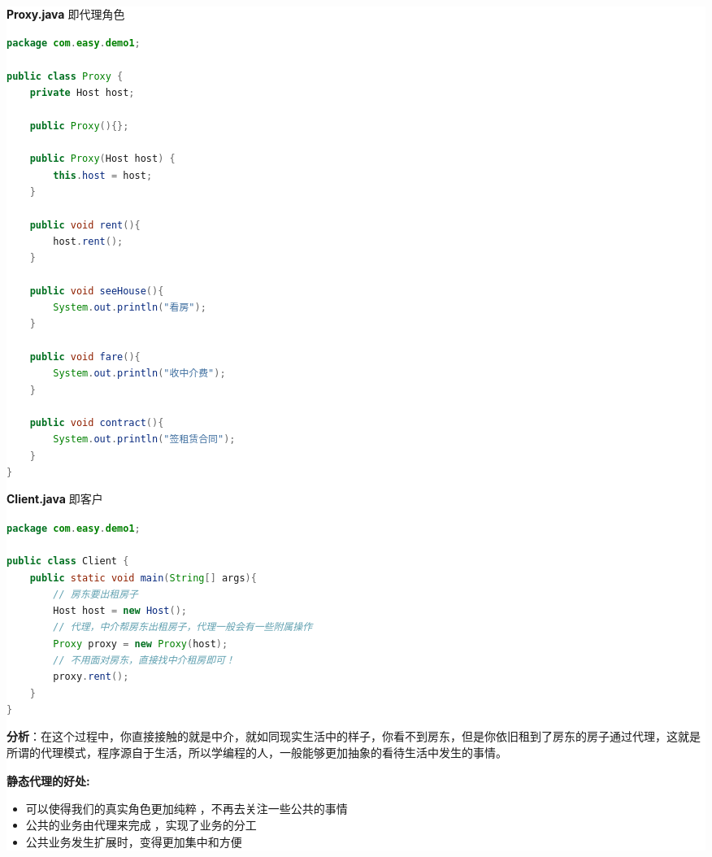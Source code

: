 **Proxy.java** 即代理角色

```java
package com.easy.demo1;

public class Proxy {
    private Host host;

    public Proxy(){};

    public Proxy(Host host) {
        this.host = host;
    }

    public void rent(){
        host.rent();
    }

    public void seeHouse(){
        System.out.println("看房");
    }

    public void fare(){
        System.out.println("收中介费");
    }

    public void contract(){
        System.out.println("签租赁合同");
    }
}
```

**Client.java** 即客户

```java
package com.easy.demo1;

public class Client {
    public static void main(String[] args){
        // 房东要出租房子
        Host host = new Host();
        // 代理，中介帮房东出租房子，代理一般会有一些附属操作
        Proxy proxy = new Proxy(host);
        // 不用面对房东，直接找中介租房即可！
        proxy.rent();
    }
}
```

**分析**：在这个过程中，你直接接触的就是中介，就如同现实生活中的样子，你看不到房东，但是你依旧租到了房东的房子通过代理，这就是所谓的代理模式，程序源自于生活，所以学编程的人，一般能够更加抽象的看待生活中发生的事情。

**静态代理的好处:**

- 可以使得我们的真实角色更加纯粹 ，不再去关注一些公共的事情
- 公共的业务由代理来完成 ，实现了业务的分工
- 公共业务发生扩展时，变得更加集中和方便
